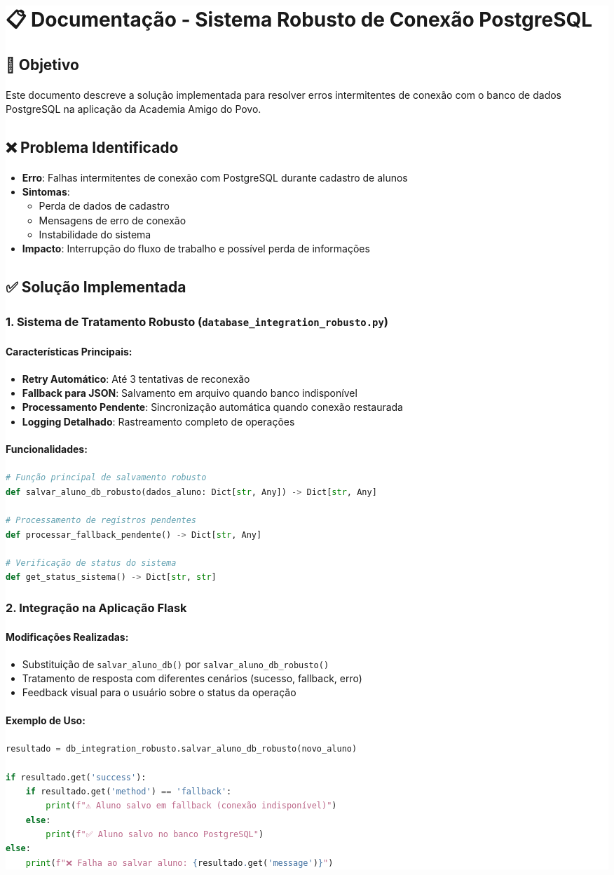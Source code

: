 # 📋 Documentação - Sistema Robusto de Conexão PostgreSQL

## 🎯 Objetivo

Este documento descreve a solução implementada para resolver erros intermitentes de conexão com o banco de dados PostgreSQL na aplicação da Academia Amigo do Povo.

## ❌ Problema Identificado

- **Erro**: Falhas intermitentes de conexão com PostgreSQL durante cadastro de alunos
- **Sintomas**: 
  - Perda de dados de cadastro
  - Mensagens de erro de conexão
  - Instabilidade do sistema
- **Impacto**: Interrupção do fluxo de trabalho e possível perda de informações

## ✅ Solução Implementada

### 1. Sistema de Tratamento Robusto (`database_integration_robusto.py`)

#### Características Principais:
- **Retry Automático**: Até 3 tentativas de reconexão
- **Fallback para JSON**: Salvamento em arquivo quando banco indisponível
- **Processamento Pendente**: Sincronização automática quando conexão restaurada
- **Logging Detalhado**: Rastreamento completo de operações

#### Funcionalidades:

```python
# Função principal de salvamento robusto
def salvar_aluno_db_robusto(dados_aluno: Dict[str, Any]) -> Dict[str, Any]

# Processamento de registros pendentes
def processar_fallback_pendente() -> Dict[str, Any]

# Verificação de status do sistema
def get_status_sistema() -> Dict[str, str]
```

### 2. Integração na Aplicação Flask

#### Modificações Realizadas:
- Substituição de `salvar_aluno_db()` por `salvar_aluno_db_robusto()`
- Tratamento de resposta com diferentes cenários (sucesso, fallback, erro)
- Feedback visual para o usuário sobre o status da operação

#### Exemplo de Uso:
```python
resultado = db_integration_robusto.salvar_aluno_db_robusto(novo_aluno)

if resultado.get('success'):
    if resultado.get('method') == 'fallback':
        print(f"⚠️ Aluno salvo em fallback (conexão indisponível)")
    else:
        print(f"✅ Aluno salvo no banco PostgreSQL")
else:
    print(f"❌ Falha ao salvar aluno: {resultado.get('message')}")
```
